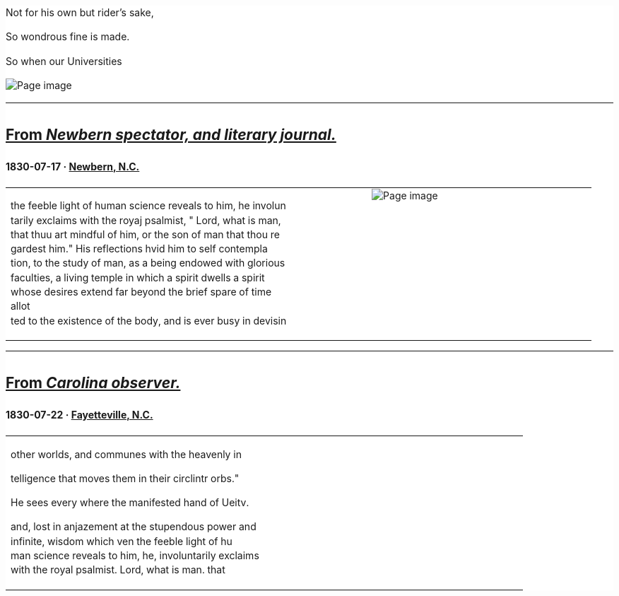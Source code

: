 Not for his own but rider’s sake,  
  
So wondrous fine is made.  
  
So when our Universities
</td><td style="width: 50%; max-height: 75%; margin: auto; display: block;">
<img alt="Page image" src="https://iiif.archive.org/image/iiif/2/sim_congregational-magazine_1824-10_7_82%2Fsim_congregational-magazine_1824-10_7_82_jp2.zip%2Fsim_congregational-magazine_1824-10_7_82_jp2%2Fsim_congregational-magazine_1824-10_7_82_0046.jp2/pct:46.40591966173361,37.97953964194373,28.276955602536997,5.754475703324808/600,/0/default.jpg"/>
</td>
</tr></table>

---

## [From _Newbern spectator, and literary journal._](https://newspapers.digitalnc.org/lccn/sn85042040/1830-07-17/ed-1/seq-1/)

#### 1830-07-17 &middot; [Newbern, N.C.](http://dbpedia.org/resource/New_Bern%2C_North_Carolina)

<table style="width: 100%;"><tr><td style="width: 50%">

  
the feeble light of human science reveals to him, he involun­  
tarily exclaims with the royaj psalmist, &quot; Lord, what is man,  
that thuu art mindful of him, or the son of man that thou re­  
gardest him.&quot; His reflections hvid him to self contempla­  
tion, to the study of man, as a being endowed with glorious  
faculties, a living temple in which a spirit dwells a spirit  
whose desires extend far beyond the brief spare of time allot­  
ted to the existence of the body, and is ever busy in devisin
</td><td style="width: 50%; max-height: 75%; margin: auto; display: block;">
<img alt="Page image" src="https://newspapers.digitalnc.org/images/iiif/batch_ncu_NBSpec1n_ver01%2Fdata%2F1830071701%2F0405.jp2/pct:24.458266452648473,49.45652173913044,22.231139646869984,4.878048780487805/!600,600/0/default.jpg"/>
</td>
</tr></table>

---

## [From _Carolina observer._](https://newspapers.digitalnc.org/lccn/sn83045025/1830-07-22/ed-1/seq-2/)

#### 1830-07-22 &middot; [Fayetteville, N.C.](http://dbpedia.org/resource/Fayetteville%2C_North_Carolina)

<table style="width: 100%;"><tr><td style="width: 50%">

  
  
other worlds, and communes with the heavenly in  
  
telligence that moves them in their circlintr orbs.&quot;  
  
He sees every where the manifested hand of Ueitv.  
  
and, lost in anjazement at the stupendous power and  
infinite, wisdom which ven the feeble light of hu­  
man science reveals to him, he, involuntarily exclaims  
with the royal psalmist. Lord, what is man. that  
  